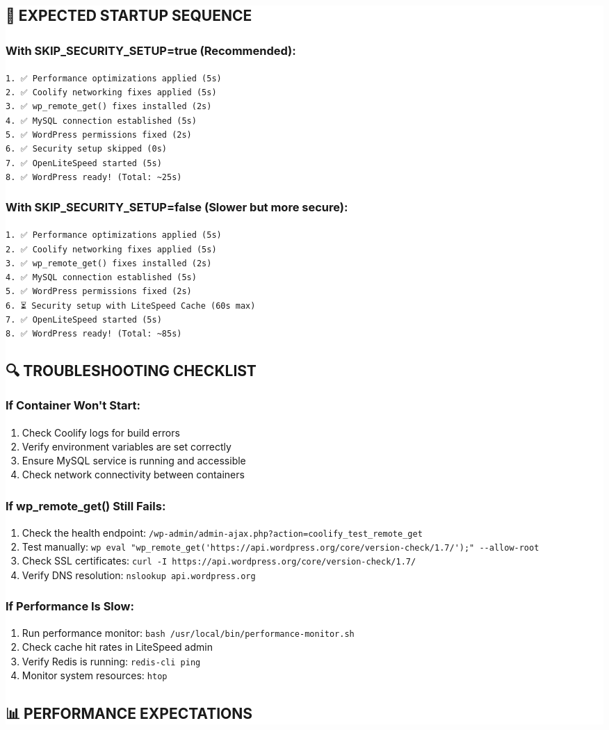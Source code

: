 ## 🚀 **EXPECTED STARTUP SEQUENCE**

### **With SKIP_SECURITY_SETUP=true (Recommended):**
```
1. ✅ Performance optimizations applied (5s)
2. ✅ Coolify networking fixes applied (5s)
3. ✅ wp_remote_get() fixes installed (2s)
4. ✅ MySQL connection established (5s)
5. ✅ WordPress permissions fixed (2s)
6. ✅ Security setup skipped (0s)
7. ✅ OpenLiteSpeed started (5s)
8. ✅ WordPress ready! (Total: ~25s)
```

### **With SKIP_SECURITY_SETUP=false (Slower but more secure):**
```
1. ✅ Performance optimizations applied (5s)
2. ✅ Coolify networking fixes applied (5s)
3. ✅ wp_remote_get() fixes installed (2s)
4. ✅ MySQL connection established (5s)
5. ✅ WordPress permissions fixed (2s)
6. ⏳ Security setup with LiteSpeed Cache (60s max)
7. ✅ OpenLiteSpeed started (5s)
8. ✅ WordPress ready! (Total: ~85s)
```

## 🔍 **TROUBLESHOOTING CHECKLIST**

### **If Container Won't Start:**
1. Check Coolify logs for build errors
2. Verify environment variables are set correctly
3. Ensure MySQL service is running and accessible
4. Check network connectivity between containers

### **If wp_remote_get() Still Fails:**
1. Check the health endpoint: `/wp-admin/admin-ajax.php?action=coolify_test_remote_get`
2. Test manually: `wp eval "wp_remote_get('https://api.wordpress.org/core/version-check/1.7/');" --allow-root`
3. Check SSL certificates: `curl -I https://api.wordpress.org/core/version-check/1.7/`
4. Verify DNS resolution: `nslookup api.wordpress.org`

### **If Performance Is Slow:**
1. Run performance monitor: `bash /usr/local/bin/performance-monitor.sh`
2. Check cache hit rates in LiteSpeed admin
3. Verify Redis is running: `redis-cli ping`
4. Monitor system resources: `htop`

## 📊 **PERFORMANCE EXPECTATIONS**
